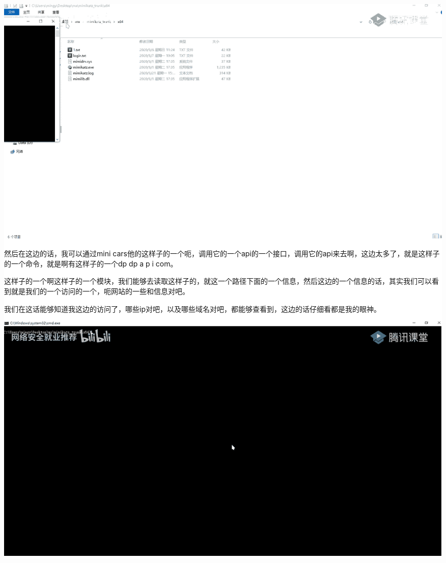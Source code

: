 ![](img/42c7c9f7d4c9df23e26387e6bf740647_113.png)

然后在这边的话，我可以通过mini cars他的这样子的一个呃，调用它的一个api的一个接口，调用它的api来去啊，这边太多了，就是这样子的一个命令，就是啊有这样子的一个dp dp a p i com。

这样子的一个啊这样子的一个模块，我们能够去读取这样子的，就这一个路径下面的一个信息，然后这边的一个信息的话，其实我们可以看到就是我们的一个访问的一个，呃网站的一些和信息对吧。

我们在这话能够知道我这边的访问了，哪些ip对吧，以及哪些域名对吧，都能够查看到，这边的话仔细看都是我的眼神。



![](img/42c7c9f7d4c9df23e26387e6bf740647_115.png)
